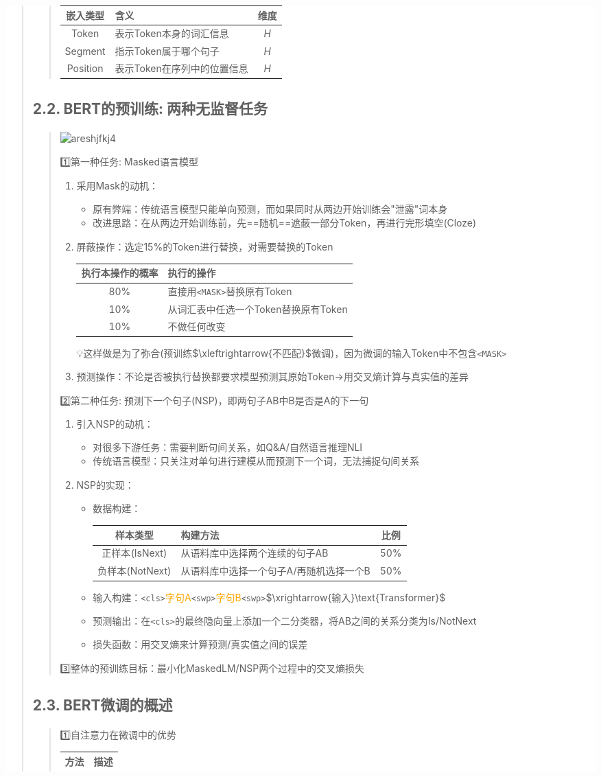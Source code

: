 > > |     嵌入类型      | 含义                                 | 维度 |
> > | :---------------: | :----------------------------------- | :--: |
> > |  $\text{Token}$   | 表示$\text{Token}$本身的词汇信息     | $H$  |
> > | $\text{Segment}$  | 指示$\text{Token}$属于哪个句子       | $H$  |
> > | $\text{Position}$ | 表示$\text{Token}$在序列中的位置信息 | $H$  |
> > 
>
> ## $\textbf{2.2. BERT}$的预训练: 两种无监督任务
>
> > <img src="https://raw.githubusercontent.com/DANNHIROAKI/New-Picture-Bed/main/img/areshjfkj4.png" alt="areshjfkj4" width=470 /> 
> >
> > :one:第一种任务: $\text{Masked}$语言模型
> >
> > 1. 采用$\text{Mask}$的动机：
> >
> >    - 原有弊端：传统语言模型只能单向预测，而如果同时从两边开始训练会"泄露"词本身
> >    - 改进思路：在从两边开始训练前，先==随机==遮蔽一部分$\text{Token}$，再进行完形填空($\text{Cloze}$) 
> >
> > 2. 屏蔽操作：选定$\text{15\%}$的$\text{Token}$进行替换，对需要替换的$\text{Token}$ 
> >
> >    | 执行本操作的概率 | 执行的操作                                             |
> >    | :--------------: | :----------------------------------------------------- |
> >    |  $\text{80\%}$   | 直接用`<MASK>`替换原有$\text{Token}$                   |
> >    |  $\text{10\%}$   | 从词汇表中任选一个$\text{Token}$替换原有$\text{Token}$ |
> >    |  $\text{10\%}$   | 不做任何改变                                           |
> >
> >    :bulb:这样做是为了弥合(预训练$\xleftrightarrow{不匹配}$微调)，因为微调的输入$\text{Token}$中不包含`<MASK>`
> >
> > 3. 预测操作：不论是否被执行替换都要求模型预测其原始$\text{Token}\text{→}$用交叉熵计算与真实值的差异
> >
> > :two:第二种任务: 预测下一个句子($\text{NSP}$)，即两句子$\text{AB}$中$\text{B}$是否是$\text{A}$的下一句
> >
> > 1. 引入$\text{NSP}$的动机：
> >
> >    - 对很多下游任务：需要判断句间关系，如$\text{Q\&A}/$自然语言推理$\text{NLI}$
> >    - 传统语言模型：只关注对单句进行建模从而预测下一个词，无法捕捉句间关系
> >
> > 2. $\text{NSP}$的实现：
> >
> >    - 数据构建：
> >
> >      |         样本类型         | 构建方法                                                  |     比例      |
> >      | :----------------------: | :-------------------------------------------------------- | :-----------: |
> >      | 正样本$\text{(IsNext)}$  | 从语料库中选择两个连续的句子$\text{AB}$                   | $\text{50\%}$ |
> >      | 负样本$\text{(NotNext)}$ | 从语料库中选择一个句子$\text{A}/$再随机选择一个$\text{B}$ | $\text{50\%}$ |
> >
> >    - 输入构建：`<cls>`<font color=orange>字句$\text{A}$</font>`<swp>`<font color=orange>字句$\text{B}$</font>`<swp>`$\xrightarrow{输入}\text{Transformer}$ 
> >    
> >    - 预测输出：在`<cls>`的最终隐向量上添加一个二分类器，将$\text{AB}$之间的关系分类为$\text{Is/NotNext}$ 
> >    
> >    - 损失函数：用交叉熵来计算预测$/$真实值之间的误差
> >
> > :three:整体的预训练目标：最小化$\text{MaskedLM/NSP}$两个过程中的交叉熵损失
>
> ## $\textbf{2.3. BERT}$微调的概述
>
> > :one:自注意力在微调中的优势
> >
> > |   方法   | 描述                                                         |
> > | :------: | :----------------------------------------------------------- |